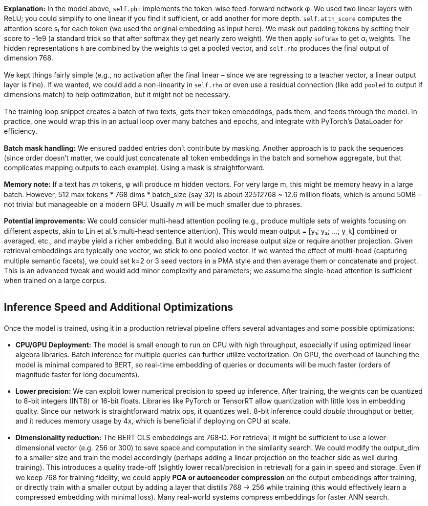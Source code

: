 **Explanation:** In the model above, `self.phi` implements the token-wise feed-forward network φ. We used two linear layers with ReLU; you could simplify to one linear if you find it sufficient, or add another for more depth. `self.attn_score` computes the attention score sᵢ for each token (we used the original embedding as input here). We mask out padding tokens by setting their score to -1e9 (a standard trick so that after softmax they get nearly zero weight). We then apply `softmax` to get αᵢ weights. The hidden representations `h` are combined by the weights to get a pooled vector, and `self.rho` produces the final output of dimension 768.

We kept things fairly simple (e.g., no activation after the final linear – since we are regressing to a teacher vector, a linear output layer is fine). If we wanted, we could add a non-linearity in `self.rho` or even use a residual connection (like add `pooled` to output if dimensions match) to help optimization, but it might not be necessary.

The training loop snippet creates a batch of two texts, gets their token embeddings, pads them, and feeds through the model. In practice, one would wrap this in an actual loop over many batches and epochs, and integrate with PyTorch’s DataLoader for efficiency.

**Batch mask handling:** We ensured padded entries don’t contribute by masking. Another approach is to pack the sequences (since order doesn’t matter, we could just concatenate all token embeddings in the batch and somehow aggregate, but that complicates mapping outputs to each example). Using a mask is straightforward.

**Memory note:** If a text has *m* tokens, φ will produce m hidden vectors. For very large m, this might be memory heavy in a large batch. However, 512 max tokens \* 768 dims \* batch\_size (say 32) is about 32*512*768 \~ 12.6 million floats, which is around 50MB – not trivial but manageable on a modern GPU. Usually *m* will be much smaller due to phrases.

**Potential improvements:** We could consider multi-head attention pooling (e.g., produce multiple sets of weights focusing on different aspects, akin to Lin et al.’s multi-head sentence attention). This would mean output = \[y₁; y₂; ...; y\_k] combined or averaged, etc., and maybe yield a richer embedding. But it would also increase output size or require another projection. Given retrieval embeddings are typically one vector, we stick to one pooled vector. If we wanted the effect of multi-head (capturing multiple semantic facets), we could set k=2 or 3 seed vectors in a PMA style and then average them or concatenate and project. This is an advanced tweak and would add minor complexity and parameters; we assume the single-head attention is sufficient when trained on a large corpus.

## Inference Speed and Additional Optimizations

Once the model is trained, using it in a production retrieval pipeline offers several advantages and some possible optimizations:

* **CPU/GPU Deployment:** The model is small enough to run on CPU with high throughput, especially if using optimized linear algebra libraries. Batch inference for multiple queries can further utilize vectorization. On GPU, the overhead of launching the model is minimal compared to BERT, so real-time embedding of queries or documents will be much faster (orders of magnitude faster for long documents).

* **Lower precision:** We can exploit lower numerical precision to speed up inference. After training, the weights can be quantized to 8-bit integers (INT8) or 16-bit floats. Libraries like PyTorch or TensorRT allow quantization with little loss in embedding quality. Since our network is straightforward matrix ops, it quantizes well. 8-bit inference could *double* throughput or better, and it reduces memory usage by 4x, which is beneficial if deploying on CPU at scale.

* **Dimensionality reduction:** The BERT CLS embeddings are 768-D. For retrieval, it might be sufficient to use a lower-dimensional vector (e.g. 256 or 300) to save space and computation in the similarity search. We could modify the output\_dim to a smaller size and train the model accordingly (perhaps adding a linear projection on the teacher side as well during training). This introduces a quality trade-off (slightly lower recall/precision in retrieval) for a gain in speed and storage. Even if we keep 768 for training fidelity, we could apply **PCA or autoencoder compression** on the output embeddings after training, or directly train with a smaller output by adding a layer that distills 768 -> 256 while training (this would effectively learn a compressed embedding with minimal loss). Many real-world systems compress embeddings for faster ANN search.
